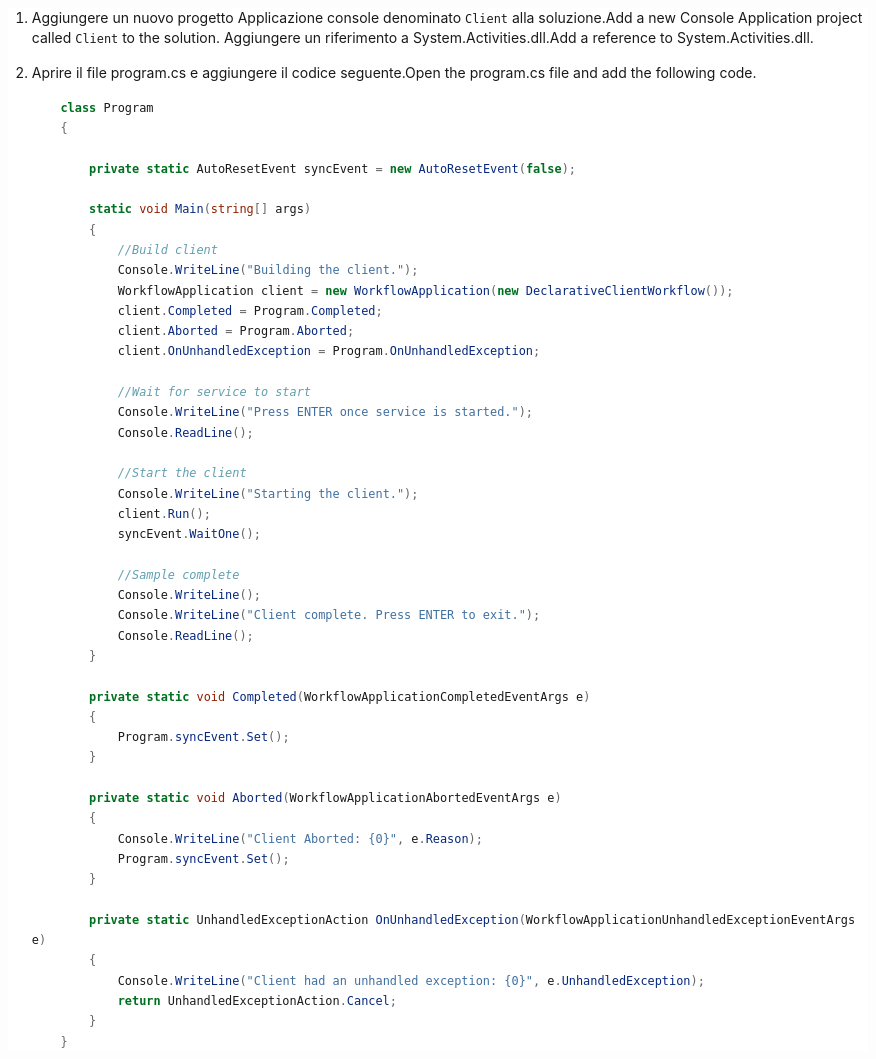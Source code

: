 1. <span data-ttu-id="b7a1a-236">Aggiungere un nuovo progetto Applicazione console denominato `Client` alla soluzione.</span><span class="sxs-lookup"><span data-stu-id="b7a1a-236">Add a new Console Application project called `Client` to the solution.</span></span> <span data-ttu-id="b7a1a-237">Aggiungere un riferimento a System.Activities.dll.</span><span class="sxs-lookup"><span data-stu-id="b7a1a-237">Add a reference to System.Activities.dll.</span></span>  
  
2. <span data-ttu-id="b7a1a-238">Aprire il file program.cs e aggiungere il codice seguente.</span><span class="sxs-lookup"><span data-stu-id="b7a1a-238">Open the program.cs file and add the following code.</span></span>  
  
    ```csharp
        class Program  
        {  
  
            private static AutoResetEvent syncEvent = new AutoResetEvent(false);  
  
            static void Main(string[] args)  
            {  
                //Build client  
                Console.WriteLine("Building the client.");  
                WorkflowApplication client = new WorkflowApplication(new DeclarativeClientWorkflow());  
                client.Completed = Program.Completed;  
                client.Aborted = Program.Aborted;  
                client.OnUnhandledException = Program.OnUnhandledException;  
  
                //Wait for service to start  
                Console.WriteLine("Press ENTER once service is started.");  
                Console.ReadLine();  
  
                //Start the client              
                Console.WriteLine("Starting the client.");  
                client.Run();  
                syncEvent.WaitOne();  
  
                //Sample complete  
                Console.WriteLine();  
                Console.WriteLine("Client complete. Press ENTER to exit.");  
                Console.ReadLine();  
            }  
  
            private static void Completed(WorkflowApplicationCompletedEventArgs e)  
            {  
                Program.syncEvent.Set();  
            }  
  
            private static void Aborted(WorkflowApplicationAbortedEventArgs e)  
            {  
                Console.WriteLine("Client Aborted: {0}", e.Reason);  
                Program.syncEvent.Set();  
            }  
  
            private static UnhandledExceptionAction OnUnhandledException(WorkflowApplicationUnhandledExceptionEventArgs e)  
            {  
                Console.WriteLine("Client had an unhandled exception: {0}", e.UnhandledException);  
                return UnhandledExceptionAction.Cancel;  
            }  
        }  
    ```  
  